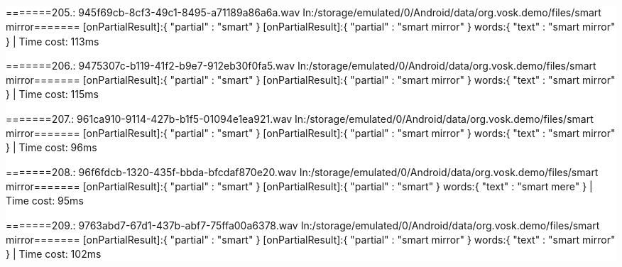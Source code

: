 
=======205.: 945f69cb-8cf3-49c1-8495-a71189a86a6a.wav In:/storage/emulated/0/Android/data/org.vosk.demo/files/smart mirror=======
[onPartialResult]:{
  "partial" : "smart"
}
[onPartialResult]:{
  "partial" : "smart mirror"
}
words:{
  "text" : "smart mirror"
} | Time cost: 113ms


=======206.: 9475307c-b119-41f2-b9e7-912eb30f0fa5.wav In:/storage/emulated/0/Android/data/org.vosk.demo/files/smart mirror=======
[onPartialResult]:{
  "partial" : "smart"
}
[onPartialResult]:{
  "partial" : "smart mirror"
}
words:{
  "text" : "smart mirror"
} | Time cost: 115ms


=======207.: 961ca910-9114-427b-b1f5-01094e1ea921.wav In:/storage/emulated/0/Android/data/org.vosk.demo/files/smart mirror=======
[onPartialResult]:{
  "partial" : "smart"
}
[onPartialResult]:{
  "partial" : "smart mirror"
}
words:{
  "text" : "smart mirror"
} | Time cost: 96ms


=======208.: 96f6fdcb-1320-435f-bbda-bfcdaf870e20.wav In:/storage/emulated/0/Android/data/org.vosk.demo/files/smart mirror=======
[onPartialResult]:{
  "partial" : "smart"
}
[onPartialResult]:{
  "partial" : "smart"
}
words:{
  "text" : "smart mere"
} | Time cost: 95ms


=======209.: 9763abd7-67d1-437b-abf7-75ffa00a6378.wav In:/storage/emulated/0/Android/data/org.vosk.demo/files/smart mirror=======
[onPartialResult]:{
  "partial" : "smart"
}
[onPartialResult]:{
  "partial" : "smart mirror"
}
words:{
  "text" : "smart mirror"
} | Time cost: 102ms
